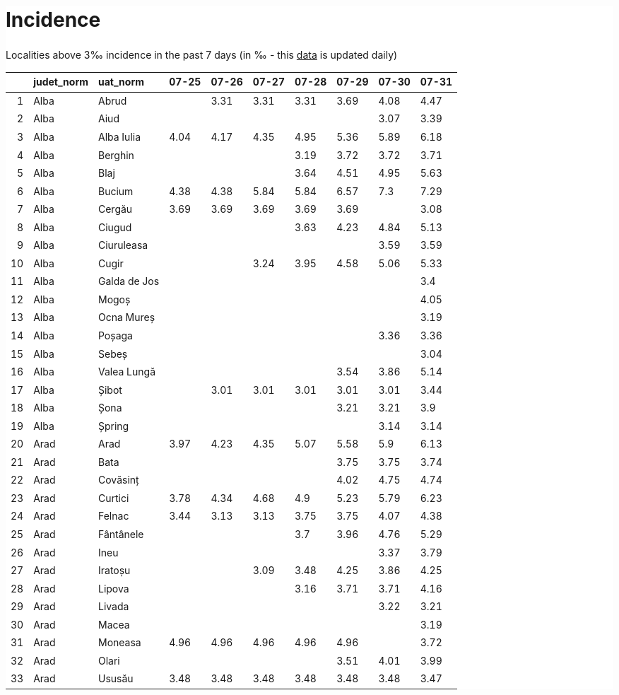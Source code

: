 # Incidence  
Localities above 3‰ incidence in the past 7 days (in ‰ - this [data](https://data.gov.ro/dataset/transparenta-covid) is updated daily)  
  
|     | judet_norm      | uat_norm              | 07-25   | 07-26   | 07-27   | 07-28   | 07-29   | 07-30   | 07-31   |
|----:|:----------------|:----------------------|:--------|:--------|:--------|:--------|:--------|:--------|:--------|
|   1 | Alba            | Abrud                 |         | 3.31    | 3.31    | 3.31    | 3.69    | 4.08    | 4.47    |
|   2 | Alba            | Aiud                  |         |         |         |         |         | 3.07    | 3.39    |
|   3 | Alba            | Alba Iulia            | 4.04    | 4.17    | 4.35    | 4.95    | 5.36    | 5.89    | 6.18    |
|   4 | Alba            | Berghin               |         |         |         | 3.19    | 3.72    | 3.72    | 3.71    |
|   5 | Alba            | Blaj                  |         |         |         | 3.64    | 4.51    | 4.95    | 5.63    |
|   6 | Alba            | Bucium                | 4.38    | 4.38    | 5.84    | 5.84    | 6.57    | 7.3     | 7.29    |
|   7 | Alba            | Cergău                | 3.69    | 3.69    | 3.69    | 3.69    | 3.69    |         | 3.08    |
|   8 | Alba            | Ciugud                |         |         |         | 3.63    | 4.23    | 4.84    | 5.13    |
|   9 | Alba            | Ciuruleasa            |         |         |         |         |         | 3.59    | 3.59    |
|  10 | Alba            | Cugir                 |         |         | 3.24    | 3.95    | 4.58    | 5.06    | 5.33    |
|  11 | Alba            | Galda de Jos          |         |         |         |         |         |         | 3.4     |
|  12 | Alba            | Mogoș                 |         |         |         |         |         |         | 4.05    |
|  13 | Alba            | Ocna Mureș            |         |         |         |         |         |         | 3.19    |
|  14 | Alba            | Poșaga                |         |         |         |         |         | 3.36    | 3.36    |
|  15 | Alba            | Sebeș                 |         |         |         |         |         |         | 3.04    |
|  16 | Alba            | Valea Lungă           |         |         |         |         | 3.54    | 3.86    | 5.14    |
|  17 | Alba            | Șibot                 |         | 3.01    | 3.01    | 3.01    | 3.01    | 3.01    | 3.44    |
|  18 | Alba            | Șona                  |         |         |         |         | 3.21    | 3.21    | 3.9     |
|  19 | Alba            | Șpring                |         |         |         |         |         | 3.14    | 3.14    |
|  20 | Arad            | Arad                  | 3.97    | 4.23    | 4.35    | 5.07    | 5.58    | 5.9     | 6.13    |
|  21 | Arad            | Bata                  |         |         |         |         | 3.75    | 3.75    | 3.74    |
|  22 | Arad            | Covăsinț              |         |         |         |         | 4.02    | 4.75    | 4.74    |
|  23 | Arad            | Curtici               | 3.78    | 4.34    | 4.68    | 4.9     | 5.23    | 5.79    | 6.23    |
|  24 | Arad            | Felnac                | 3.44    | 3.13    | 3.13    | 3.75    | 3.75    | 4.07    | 4.38    |
|  25 | Arad            | Fântânele             |         |         |         | 3.7     | 3.96    | 4.76    | 5.29    |
|  26 | Arad            | Ineu                  |         |         |         |         |         | 3.37    | 3.79    |
|  27 | Arad            | Iratoșu               |         |         | 3.09    | 3.48    | 4.25    | 3.86    | 4.25    |
|  28 | Arad            | Lipova                |         |         |         | 3.16    | 3.71    | 3.71    | 4.16    |
|  29 | Arad            | Livada                |         |         |         |         |         | 3.22    | 3.21    |
|  30 | Arad            | Macea                 |         |         |         |         |         |         | 3.19    |
|  31 | Arad            | Moneasa               | 4.96    | 4.96    | 4.96    | 4.96    | 4.96    |         | 3.72    |
|  32 | Arad            | Olari                 |         |         |         |         | 3.51    | 4.01    | 3.99    |
|  33 | Arad            | Ususău                | 3.48    | 3.48    | 3.48    | 3.48    | 3.48    | 3.48    | 3.47    |
